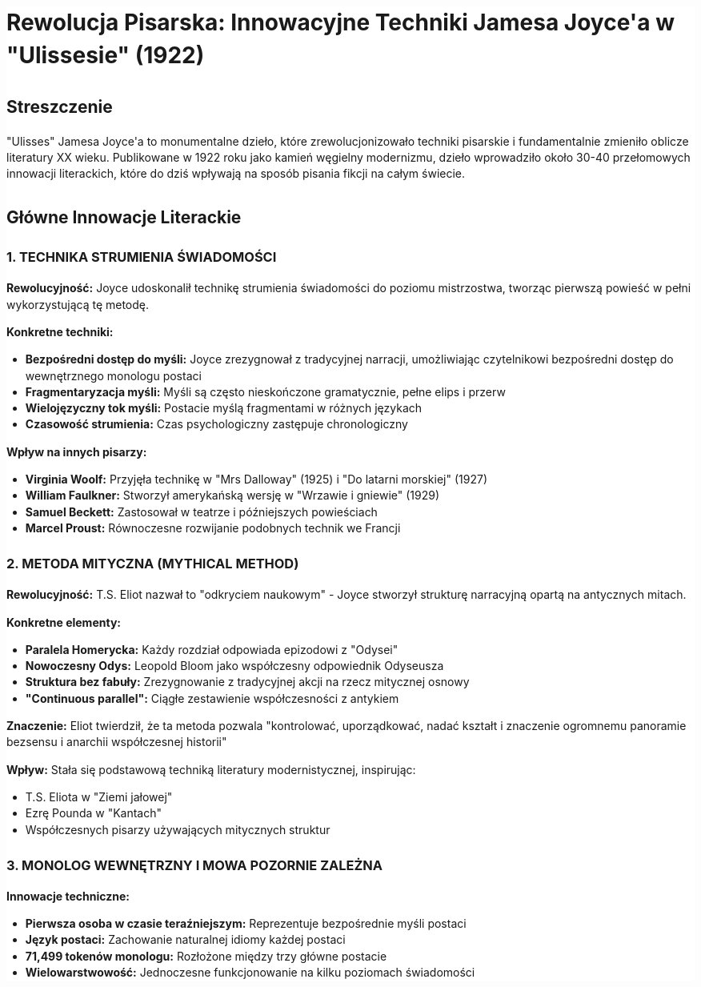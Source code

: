 # Rewolucja Pisarska: Innowacyjne Techniki Jamesa Joyce'a w "Ulissesie" (1922)

## Streszczenie

"Ulisses" Jamesa Joyce'a to monumentalne dzieło, które zrewolucjonizowało techniki pisarskie i fundamentalnie zmieniło oblicze literatury XX wieku. Publikowane w 1922 roku jako kamień węgielny modernizmu, dzieło wprowadziło około 30-40 przełomowych innowacji literackich, które do dziś wpływają na sposób pisania fikcji na całym świecie.

## Główne Innowacje Literackie

### 1. TECHNIKA STRUMIENIA ŚWIADOMOŚCI
**Rewolucyjność:** Joyce udoskonalił technikę strumienia świadomości do poziomu mistrzostwa, tworząc pierwszą powieść w pełni wykorzystującą tę metodę.

**Konkretne techniki:**
- **Bezpośredni dostęp do myśli:** Joyce zrezygnował z tradycyjnej narracji, umożliwiając czytelnikowi bezpośredni dostęp do wewnętrznego monologu postaci
- **Fragmentaryzacja myśli:** Myśli są często nieskończone gramatycznie, pełne elips i przerw
- **Wielojęzyczny tok myśli:** Postacie myślą fragmentami w różnych językach
- **Czasowość strumienia:** Czas psychologiczny zastępuje chronologiczny

**Wpływ na innych pisarzy:**
- **Virginia Woolf:** Przyjęła technikę w "Mrs Dalloway" (1925) i "Do latarni morskiej" (1927)
- **William Faulkner:** Stworzył amerykańską wersję w "Wrzawie i gniewie" (1929)
- **Samuel Beckett:** Zastosował w teatrze i późniejszych powieściach
- **Marcel Proust:** Równoczesne rozwijanie podobnych technik we Francji

### 2. METODA MITYCZNA (MYTHICAL METHOD)
**Rewolucyjność:** T.S. Eliot nazwał to "odkryciem naukowym" - Joyce stworzył strukturę narracyjną opartą na antycznych mitach.

**Konkretne elementy:**
- **Paralela Homerycka:** Każdy rozdział odpowiada epizodowi z "Odysei"
- **Nowoczesny Odys:** Leopold Bloom jako współczesny odpowiednik Odyseusza
- **Struktura bez fabuły:** Zrezygnowanie z tradycyjnej akcji na rzecz mitycznej osnowy
- **"Continuous parallel":** Ciągłe zestawienie współczesności z antykiem

**Znaczenie:** Eliot twierdził, że ta metoda pozwala "kontrolować, uporządkować, nadać kształt i znaczenie ogromnemu panoramie bezsensu i anarchii współczesnej historii"

**Wpływ:** Stała się podstawową techniką literatury modernistycznej, inspirując:
- T.S. Eliota w "Ziemi jałowej"
- Ezrę Pounda w "Kantach"
- Współczesnych pisarzy używających mitycznych struktur

### 3. MONOLOG WEWNĘTRZNY I MOWA POZORNIE ZALEŻNA
**Innowacje techniczne:**
- **Pierwsza osoba w czasie teraźniejszym:** Reprezentuje bezpośrednie myśli postaci
- **Język postaci:** Zachowanie naturalnej idiomy każdej postaci
- **71,499 tokenów monologu:** Rozłożone między trzy główne postacie
- **Wielowarstwowość:** Jednoczesne funkcjonowanie na kilku poziomach świadomości
